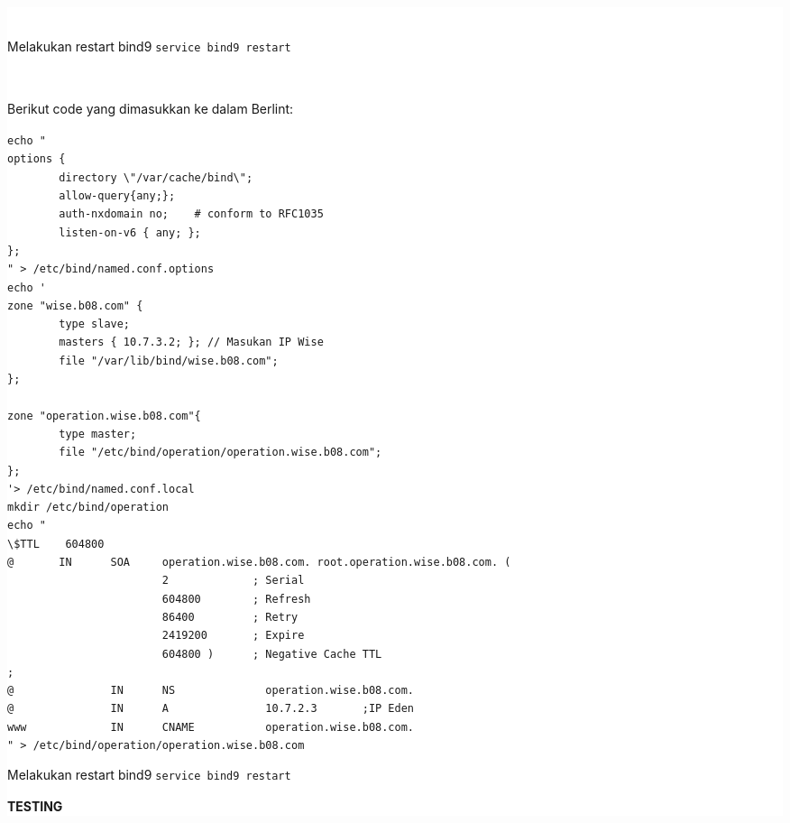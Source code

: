 <br>
	
Melakukan restart bind9 `service bind9 restart`
	
<br>
	
Berikut code yang dimasukkan ke dalam Berlint:
	
```
echo "
options {
        directory \"/var/cache/bind\";
        allow-query{any;};
        auth-nxdomain no;    # conform to RFC1035
        listen-on-v6 { any; };
};
" > /etc/bind/named.conf.options
echo '
zone "wise.b08.com" {
        type slave;
        masters { 10.7.3.2; }; // Masukan IP Wise 
        file "/var/lib/bind/wise.b08.com";
};

zone "operation.wise.b08.com"{
        type master;
        file "/etc/bind/operation/operation.wise.b08.com";
};
'> /etc/bind/named.conf.local
mkdir /etc/bind/operation
echo "
\$TTL    604800
@       IN      SOA     operation.wise.b08.com. root.operation.wise.b08.com. (
                        2             ; Serial
                        604800        ; Refresh
                        86400         ; Retry
                        2419200       ; Expire
                        604800 )      ; Negative Cache TTL
;
@               IN      NS              operation.wise.b08.com.
@               IN      A               10.7.2.3       ;IP Eden
www             IN      CNAME           operation.wise.b08.com.
" > /etc/bind/operation/operation.wise.b08.com
```
	
Melakukan restart bind9 `service bind9 restart`

**TESTING**